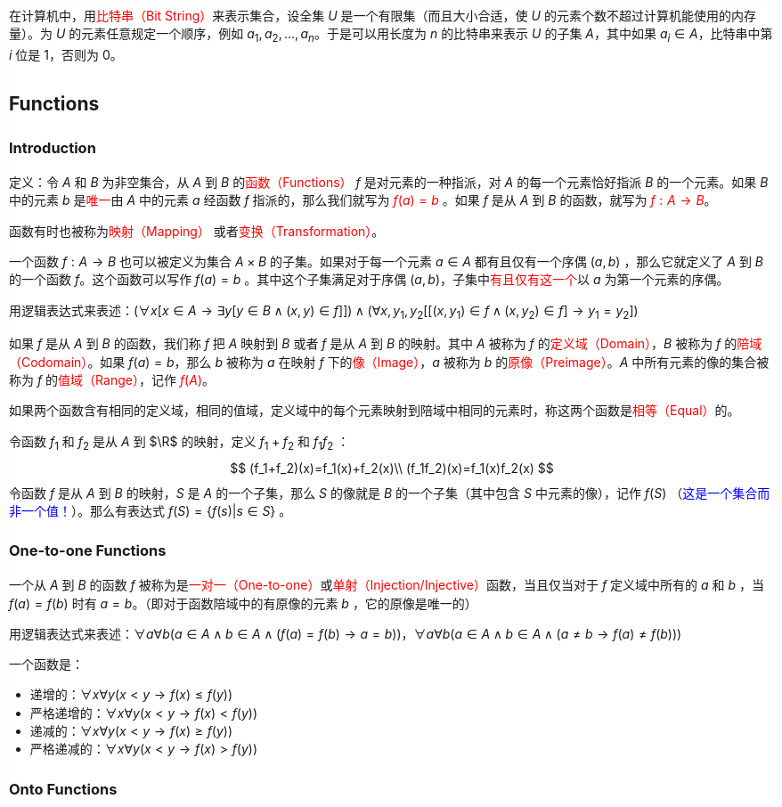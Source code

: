 在计算机中，用<font color="red">比特串（Bit String）</font>来表示集合，设全集 $U$ 是一个有限集（而且大小合适，使 $U$ 的元素个数不超过计算机能使用的内存量）。为 $U$ 的元素任意规定一个顺序，例如 $a_1,a_2,...,a_n$。于是可以用长度为 $n$ 的比特串来表示 $U$ 的子集 $A$，其中如果 $a_i \in A$，比特串中第 $i$ 位是 1，否则为 0。

## Functions

### Introduction

定义：令 $A$ 和 $B$ 为非空集合，从 $A$ 到 $B$ 的<font color="red">函数（Functions） </font>$f$ 是对元素的一种指派，对 $A$ 的每一个元素恰好指派 $B$ 的一个元素。如果 $B$ 中的元素 $b$ 是<font color="red">唯一</font>由 $A$ 中的元素 $a$ 经函数 $f$ 指派的，那么我们就写为<font color="red"> $f(a)=b$ </font>。如果 $f$ 是从 $A$ 到 $B$ 的函数，就写为<font color="red"> $f:A\rightarrow B$</font>。

函数有时也被称为<font color="red">映射（Mapping）</font> 或者<font color="red">变换（Transformation）</font>。

一个函数 $f:A\rightarrow B$ 也可以被定义为集合 $A \times B$ 的子集。如果对于每一个元素 $a \in A$ 都有且仅有一个序偶 $(a,b)$ ，那么它就定义了 $A$ 到 $B$ 的一个函数 $f$。这个函数可以写作 $f(a)=b$ 。其中这个子集满足对于序偶 $(a,b)$，子集中<font color="red">有且仅有这一个</font>以 $a$ 为第一个元素的序偶。

用逻辑表达式来表述：$(\forall x[x\in A \rightarrow \exists y[y \in B \land (x,y)\in f]]) \land (\forall x,y_1,y_2[[(x,y_1)\in f \land (x,y_2)\in f]\rightarrow y_1=y_2])$ 

如果 $f$ 是从 $A$ 到 $B$ 的函数，我们称 $f$ 把 $A$ 映射到 $B$ 或者 $f$ 是从 $A$ 到 $B$ 的映射。其中 $A$ 被称为 $f$ 的<font color="red">定义域（Domain）</font>，$B$ 被称为 $f$ 的<font color="red">陪域（Codomain）</font>。如果 $f(a)=b$，那么 $b$ 被称为 $a$ 在映射 $f$ 下的<font color="red">像（Image）</font>，$a$ 被称为 $b$ 的<font color="red">原像（Preimage）</font>。$A$ 中所有元素的像的集合被称为 $f$ 的<font color="red">值域（Range）</font>，记作 <font color="red">$f(A)$</font>。

如果两个函数含有相同的定义域，相同的值域，定义域中的每个元素映射到陪域中相同的元素时，称这两个函数是<font color="red">相等（Equal）</font>的。

令函数 $f_1$ 和 $f_2$ 是从 $A$ 到 $\R$ 的映射，定义 $f_1+f_2$ 和 $f_1f_2$ ：
$$
(f_1+f_2)(x)=f_1(x)+f_2(x)\\
(f_1f_2)(x)=f_1(x)f_2(x)
$$
令函数 $f$ 是从 $A$ 到 $B$ 的映射，$S$ 是 $A$ 的一个子集，那么 $S$ 的像就是 $B$ 的一个子集（其中包含 $S$ 中元素的像），记作 $f(S)$ （<font color="blue">这是一个集合而非一个值！</font>）。那么有表达式 $f(S)=\{f(s)|s\in S\}$ 。

### One-to-one Functions

一个从 $A$ 到 $B$ 的函数 $f$ 被称为是<font color="red">一对一（One-to-one）</font>或<font color="red">单射（Injection/Injective）</font>函数，当且仅当对于 $f$ 定义域中所有的 $a$ 和 $b$ ，当 $f(a)=f(b)$ 时有 $a=b$。（即对于函数陪域中的有原像的元素 $b$ ，它的原像是唯一的）

用逻辑表达式来表述：$\forall a\forall b(a\in A \land b \in A  \land (f(a)=f(b)\rightarrow a=b))$，$\forall a\forall b(a\in A \land b \in A \land (a\not= b \rightarrow f(a)\not=f(b)))$

一个函数是：

- 递增的：$\forall x\forall y(x<y \rightarrow f(x)\leq f(y))$
- 严格递增的：$\forall x \forall y(x<y \rightarrow f(x)<f(y))$
- 递减的：$\forall x \forall y(x<y\rightarrow f(x)\geq f(y))$
- 严格递减的：$\forall x\forall y(x<y \rightarrow f(x)>f(y))$

### Onto Functions
